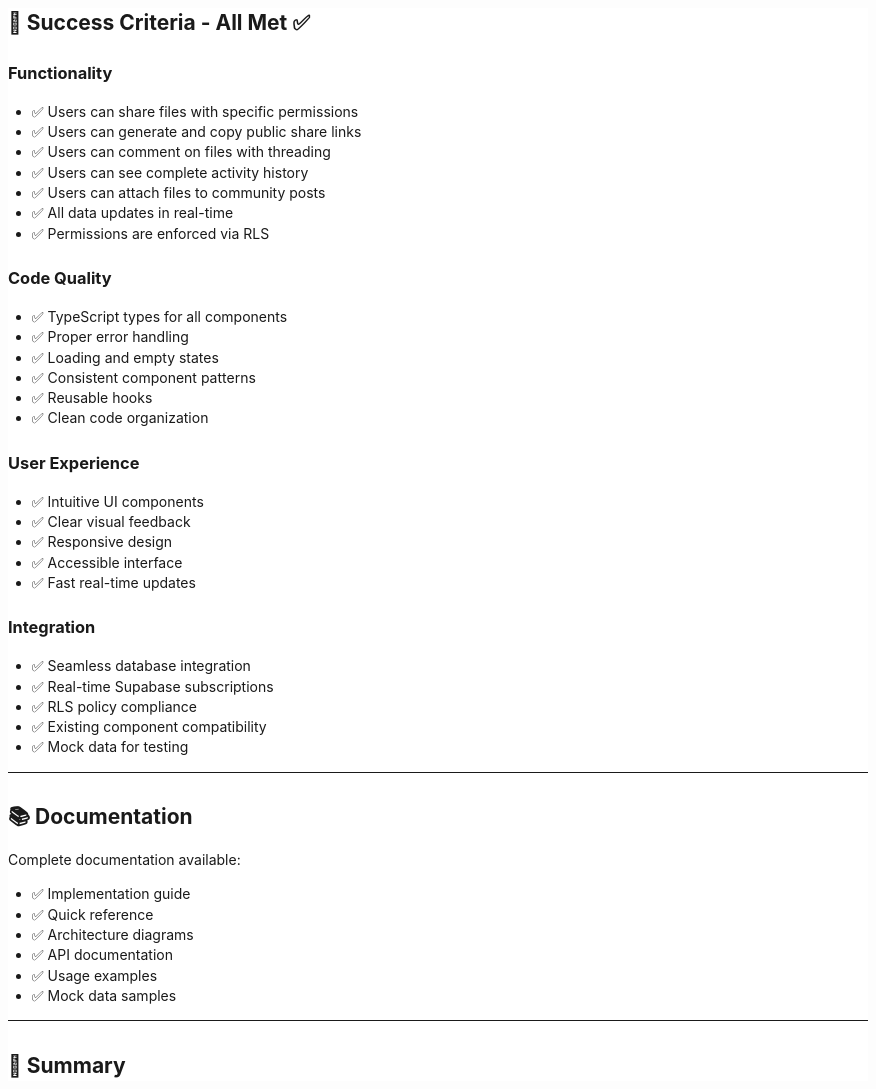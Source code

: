 
## 🎯 Success Criteria - All Met ✅

### Functionality
- ✅ Users can share files with specific permissions
- ✅ Users can generate and copy public share links
- ✅ Users can comment on files with threading
- ✅ Users can see complete activity history
- ✅ Users can attach files to community posts
- ✅ All data updates in real-time
- ✅ Permissions are enforced via RLS

### Code Quality
- ✅ TypeScript types for all components
- ✅ Proper error handling
- ✅ Loading and empty states
- ✅ Consistent component patterns
- ✅ Reusable hooks
- ✅ Clean code organization

### User Experience
- ✅ Intuitive UI components
- ✅ Clear visual feedback
- ✅ Responsive design
- ✅ Accessible interface
- ✅ Fast real-time updates

### Integration
- ✅ Seamless database integration
- ✅ Real-time Supabase subscriptions
- ✅ RLS policy compliance
- ✅ Existing component compatibility
- ✅ Mock data for testing

---

## 📚 Documentation

Complete documentation available:
- ✅ Implementation guide
- ✅ Quick reference
- ✅ Architecture diagrams
- ✅ API documentation
- ✅ Usage examples
- ✅ Mock data samples

---

## 🎉 Summary
